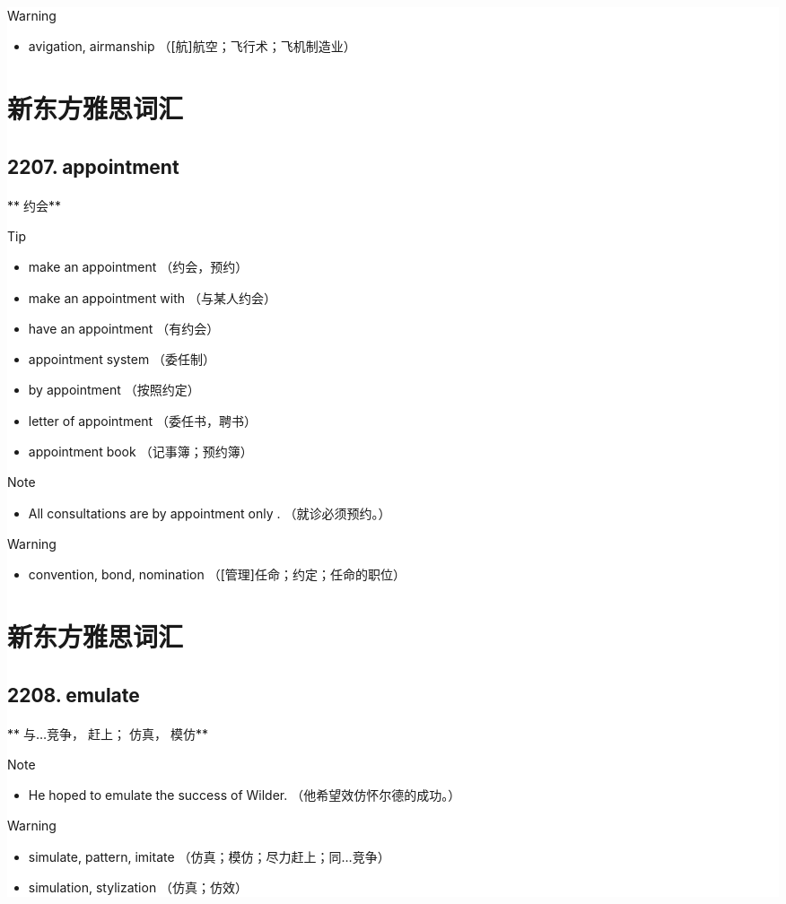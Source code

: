 > [!WARNING]
>
> - avigation, airmanship （[航]航空；飞行术；飞机制造业）
>

# 新东方雅思词汇

## 2207. appointment

** 约会**

> [!TIP]
>
> - make an appointment （约会，预约）
>
> - make an appointment with （与某人约会）
>
> - have an appointment （有约会）
>
> - appointment system （委任制）
>
> - by appointment （按照约定）
>
> - letter of appointment （委任书，聘书）
>
> - appointment book （记事簿；预约簿）
>

> [!NOTE]
>
> - All consultations are by appointment only . （就诊必须预约。）
>

> [!WARNING]
>
> - convention, bond, nomination （[管理]任命；约定；任命的职位）
>

# 新东方雅思词汇

## 2208. emulate

** 与…竞争， 赶上； 仿真， 模仿**

> [!NOTE]
>
> - He hoped to emulate the success of Wilder. （他希望效仿怀尔德的成功。）
>

> [!WARNING]
>
> - simulate, pattern, imitate （仿真；模仿；尽力赶上；同…竞争）
>
> - simulation, stylization （仿真；仿效）
>
